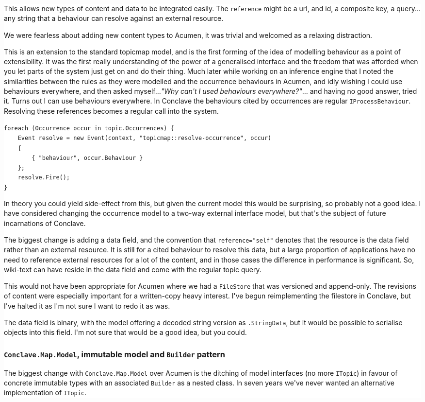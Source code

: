This allows new types of content and data to be integrated easily. The
`reference` might be a url, and id, a composite key, a query... any string
that a behaviour can resolve against an external resource. 

We were fearless about adding new content types to Acumen, it was trivial
and welcomed as a relaxing distraction.

This is an extension to the standard topicmap model, and is the first forming
of the idea of modelling behaviour as a point of extensibility. It was the first
really understanding of the power of a generalised interface and the freedom
that was afforded when you let parts of the system just get on and do their
thing. Much later while working on an inference engine that I noted the 
similarities between the rules as they were modelled and the occurrence 
behaviours in Acumen, and idly wishing I could use behaviours everywhere, 
and then asked myself...*"Why can't I used behaviours everywhere?"*... and
having no good answer, tried it. Turns out I can use behaviours everywhere. In
Conclave the behaviours cited by occurrences are regular `IProcessBehaviour`.
Resolving these references becomes a regular call into the system.

	foreach (Occurrence occur in topic.Occurrences) {
		Event resolve = new Event(context, "topicmap::resolve-occurrence", occur) 
		{
			{ "behaviour", occur.Behaviour }
		};
		resolve.Fire();
	}

In theory you could yield side-effect from this, but given the current model
this would be surprising, so probably not a good idea. I have considered
changing the occurrence model to a two-way external interface model, but that's the
subject of future incarnations of Conclave. 

The biggest change is adding a data field, and the convention that 
`reference="self"` denotes that the resource is the data field rather
than an external resource. It is still for a cited behaviour to resolve
this data, but a large proportion of applications have no need to reference
external resources for a lot of the content, and in those cases the difference
in performance is significant. So, wiki-text can have reside in the data
field and come with the regular topic query.

This would not have been appropriate for Acumen where we had a `FileStore`
that was versioned and append-only. The revisions of content were especially
important for a written-copy heavy interest. I've begun reimplementing
the filestore in Conclave, but I've halted it as I'm not sure I want to redo
it as was.

The data field is binary, with the model offering a decoded string version
as `.StringData`, but it would be possible to serialise objects into this field.
I'm not sure that would be a good idea, but you could.

### `Conclave.Map.Model`, immutable model and `Builder` pattern

The biggest change with `Conclave.Map.Model` over Acumen is the ditching of
model interfaces (no more `ITopic`) in favour of concrete immutable types
with an associated `Builder` as a nested class. In seven years we've never 
wanted an alternative implementation of `ITopic`.
